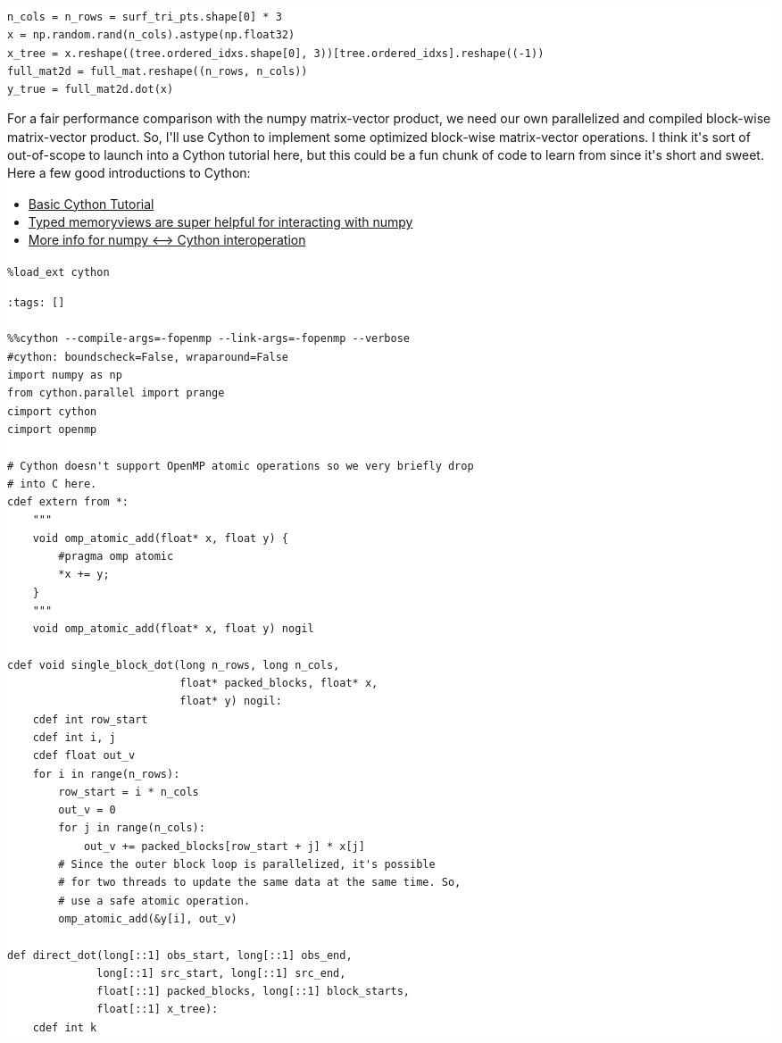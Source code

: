 ```{code-cell} ipython3
n_cols = n_rows = surf_tri_pts.shape[0] * 3
x = np.random.rand(n_cols).astype(np.float32)
x_tree = x.reshape((tree.ordered_idxs.shape[0], 3))[tree.ordered_idxs].reshape((-1))
full_mat2d = full_mat.reshape((n_rows, n_cols))
y_true = full_mat2d.dot(x)
```

For a fair performance comparison with the numpy matrix-vector product, we need our own parallelized and compiled block-wise matrix-vector product. So, I'll use Cython to implement some optimized block-wise matrix-vector operations. I think it's sort of out-of-scope to launch into a Cython tutorial here, but this could be a fun chunk of code to learn from since it's short and sweet. Here a few good introductions to Cython:
* [Basic Cython Tutorial](https://cython.readthedocs.io/en/latest/src/tutorial/cython_tutorial.html)
* [Typed memoryviews are super helpful for interacting with numpy](https://cython.readthedocs.io/en/latest/src/userguide/memoryviews.html#memoryviews)
* [More info for numpy <--> Cython interoperation](https://cython.readthedocs.io/en/latest/src/userguide/numpy_tutorial.html)

```{code-cell} ipython3
%load_ext cython
```

```{code-cell} ipython3
:tags: []

%%cython --compile-args=-fopenmp --link-args=-fopenmp --verbose
#cython: boundscheck=False, wraparound=False
import numpy as np
from cython.parallel import prange
cimport cython
cimport openmp

# Cython doesn't support OpenMP atomic operations so we very briefly drop
# into C here.
cdef extern from *:
    """
    void omp_atomic_add(float* x, float y) {
        #pragma omp atomic
        *x += y;
    }
    """
    void omp_atomic_add(float* x, float y) nogil

cdef void single_block_dot(long n_rows, long n_cols,
                           float* packed_blocks, float* x,
                           float* y) nogil:
    cdef int row_start
    cdef int i, j
    cdef float out_v
    for i in range(n_rows):
        row_start = i * n_cols
        out_v = 0
        for j in range(n_cols):
            out_v += packed_blocks[row_start + j] * x[j]
        # Since the outer block loop is parallelized, it's possible
        # for two threads to update the same data at the same time. So,
        # use a safe atomic operation.
        omp_atomic_add(&y[i], out_v)

def direct_dot(long[::1] obs_start, long[::1] obs_end,
              long[::1] src_start, long[::1] src_end,
              float[::1] packed_blocks, long[::1] block_starts,
              float[::1] x_tree):
    cdef int k
```
